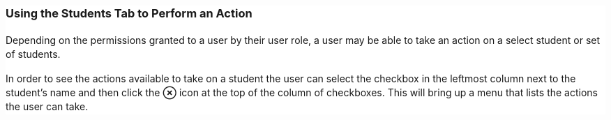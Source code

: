 
 


### Using the Students Tab to Perform an Action


 Depending on the permissions granted to a user by their user role, a user may be able to take an action on a select student or set of students.


 


 In order to see the actions available to take on a student the user can select the checkbox in the leftmost column next to the student’s name and then click the **⊗** icon at the top of the column of checkboxes. This will bring up a menu that lists the actions the user can take.


 

